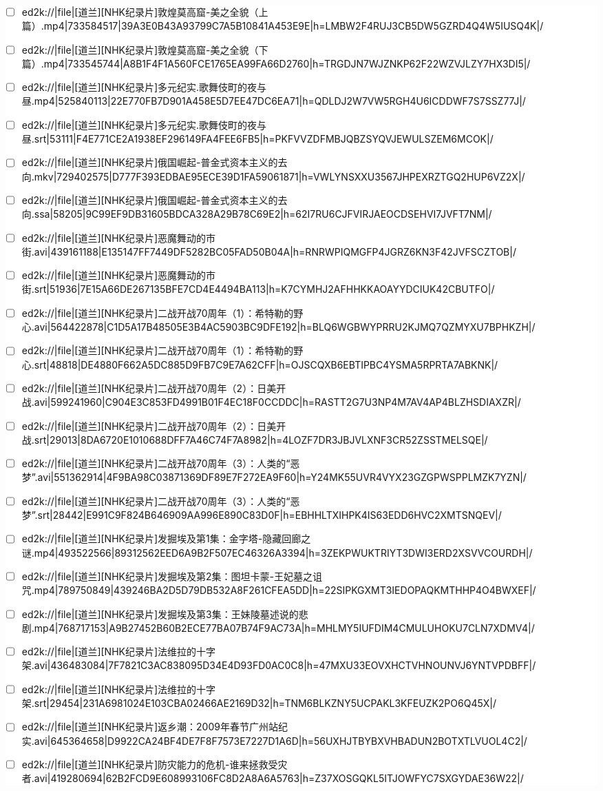 - [ ] ed2k://|file|[道兰][NHK纪录片]敦煌莫高窟-美之全貌（上篇）.mp4|733584517|39A3E0B43A93799C7A5B10841A453E9E|h=LMBW2F4RUJ3CB5DW5GZRD4Q4W5IUSQ4K|/

- [ ] ed2k://|file|[道兰][NHK纪录片]敦煌莫高窟-美之全貌（下篇）.mp4|733545744|A8B1F4F1A560FCE1765EA99FA66D2760|h=TRGDJN7WJZNKP62F22WZVJLZY7HX3DI5|/

- [ ] ed2k://|file|[道兰][NHK纪录片]多元纪实.歌舞伎町的夜与昼.mp4|525840113|22E770FB7D901A458E5D7EE47DC6EA71|h=QDLDJ2W7VW5RGH4U6ICDDWF7S7SSZ77J|/

- [ ] ed2k://|file|[道兰][NHK纪录片]多元纪实.歌舞伎町的夜与昼.srt|53111|F4E771CE2A1938EF296149FA4FEE6FB5|h=PKFVVZDFMBJQBZSYQVJEWULSZEM6MCOK|/

- [ ] ed2k://|file|[道兰][NHK纪录片]俄国崛起-普金式资本主义的去向.mkv|729402575|D777F393EDBAE95ECE39D1FA59061871|h=VWLYNSXXU3567JHPEXRZTGQ2HUP6VZ2X|/

- [ ] ed2k://|file|[道兰][NHK纪录片]俄国崛起-普金式资本主义的去向.ssa|58205|9C99EF9DB31605BDCA328A29B78C69E2|h=62I7RU6CJFVIRJAEOCDSEHVI7JVFT7NM|/

- [ ] ed2k://|file|[道兰][NHK纪录片]恶魔舞动的市街.avi|439161188|E135147FF7449DF5282BC05FAD50B04A|h=RNRWPIQMGFP4JGRZ6KN3F42JVFSCZTOB|/

- [ ] ed2k://|file|[道兰][NHK纪录片]恶魔舞动的市街.srt|51936|7E15A66DE267135BFE7CD4E4494BA113|h=K7CYMHJ2AFHHKKAOAYYDCIUK42CBUTFO|/

- [ ] ed2k://|file|[道兰][NHK纪录片]二战开战70周年（1）：希特勒的野心.avi|564422878|C1D5A17B48505E3B4AC5903BC9DFE192|h=BLQ6WGBWYPRRU2KJMQ7QZMYXU7BPHKZH|/

- [ ] ed2k://|file|[道兰][NHK纪录片]二战开战70周年（1）：希特勒的野心.srt|48818|DE4880F662A5DC885D9FB7C9E7A62CFF|h=OJSCQXB6EBTIPBC4YSMA5RPRTA7ABKNK|/

- [ ] ed2k://|file|[道兰][NHK纪录片]二战开战70周年（2）：日美开战.avi|599241960|C904E3C853FD4991B01F4EC18F0CCDDC|h=RASTT2G7U3NP4M7AV4AP4BLZHSDIAXZR|/

- [ ] ed2k://|file|[道兰][NHK纪录片]二战开战70周年（2）：日美开战.srt|29013|8DA6720E1010688DFF7A46C74F7A8982|h=4LOZF7DR3JBJVLXNF3CR52ZSSTMELSQE|/

- [ ] ed2k://|file|[道兰][NHK纪录片]二战开战70周年（3）：人类的“恶梦”.avi|551362914|4F9BA98C03871369DF89E7F272EA9F60|h=Y24MK55UVR4VYX23GZGPWSPPLMZK7YZN|/

- [ ] ed2k://|file|[道兰][NHK纪录片]二战开战70周年（3）：人类的“恶梦”.srt|28442|E991C9F824B646909AA996E890C83D0F|h=EBHHLTXIHPK4IS63EDD6HVC2XMTSNQEV|/

- [ ] ed2k://|file|[道兰][NHK纪录片]发掘埃及第1集：金字塔-隐藏回廊之谜.mp4|493522566|89312562EED6A9B2F507EC46326A3394|h=3ZEKPWUKTRIYT3DWI3ERD2XSVVCOURDH|/

- [ ] ed2k://|file|[道兰][NHK纪录片]发掘埃及第2集：图坦卡蒙-王妃墓之诅咒.mp4|789750849|439246BA2D5D79DB532A8F261CFEA5DD|h=22SIPKGXMT3IEDOPAQKMTHHP4O4BWXEF|/

- [ ] ed2k://|file|[道兰][NHK纪录片]发掘埃及第3集：王妹陵墓述说的悲剧.mp4|768717153|A9B27452B60B2ECE77BA07B74F9AC73A|h=MHLMY5IUFDIM4CMULUHOKU7CLN7XDMV4|/

- [ ] ed2k://|file|[道兰][NHK纪录片]法维拉的十字架.avi|436483084|7F7821C3AC838095D34E4D93FD0AC0C8|h=47MXU33EOVXHCTVHNOUNVJ6YNTVPDBFF|/

- [ ] ed2k://|file|[道兰][NHK纪录片]法维拉的十字架.srt|29454|231A6981024E103CBA02466AE2169D32|h=TNM6BLKZNY5UCPAKL3KFEUZK2PO6Q45X|/

- [ ] ed2k://|file|[道兰][NHK纪录片]返乡潮：2009年春节广州站纪实.avi|645364658|D9922CA24BF4DE7F8F7573E7227D1A6D|h=56UXHJTBYBXVHBADUN2BOTXTLVUOL4C2|/

- [ ] ed2k://|file|[道兰][NHK纪录片]防灾能力的危机-谁来拯救受灾者.avi|419280694|62B2FCD9E608993106FC8D2A8A6A5763|h=Z37XOSGQKL5ITJOWFYC7SXGYDAE36W22|/

